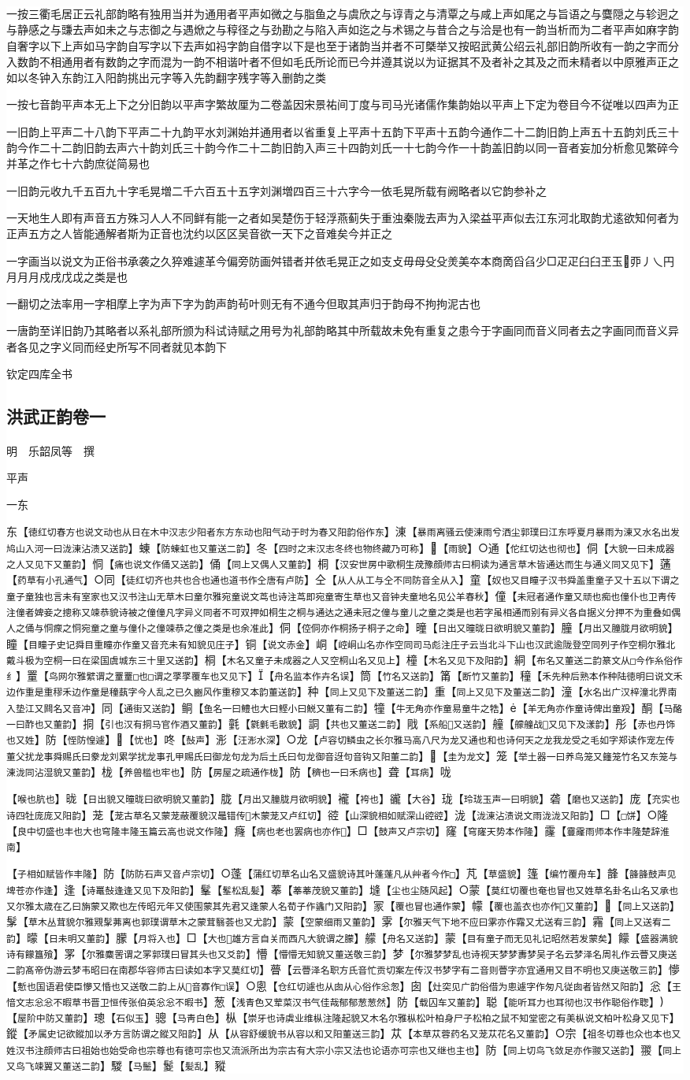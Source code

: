 一按三衢毛居正云礼部韵略有独用当并为通用者平声如微之与脂鱼之与虞欣之与谆青之与清覃之与咸上声如尾之与旨语之与麌隠之与轸迥之与静感之与豏去声如未之与志御之与遇焮之与稕径之与劲勘之与陷入声如迄之与术锡之与昔合之与洽是也有一韵当析而为二者平声如麻字韵自奢字以下上声如马字韵自写字以下去声如祃字韵自借字以下是也至于诸韵当并者不可槩举又按昭武黄公绍云礼部旧韵所收有一韵之字而分入数韵不相通用者有数韵之字而混为一韵不相谐叶者不但如毛氏所论而已今并遵其说以为证据其不及者补之其及之而未精者以中原雅声正之如以冬钟入东韵江入阳韵挑出元字等入先韵翻字残字等入删韵之类  

一按七音韵平声本无上下之分旧韵以平声字繁故厘为二卷盖因宋景祐间丁度与司马光诸儒作集韵始以平声上下定为卷目今不従唯以四声为正  

一旧韵上平声二十八韵下平声二十九韵平水刘渊始并通用者以省重复上平声十五韵下平声十五韵今通作二十二韵旧韵上声五十五韵刘氏三十韵今作二十二韵旧韵去声六十韵刘氏三十韵今作二十二韵旧韵入声三十四韵刘氏一十七韵今作一十韵盖旧韵以同一音者妄加分析愈见繁碎今并革之作七十六韵庶従简易也  

一旧韵元收九千五百九十字毛晃増二千六百五十五字刘渊増四百三十六字今一依毛晃所载有阙略者以它韵参补之  

一天地生人即有声音五方殊习人人不同鲜有能一之者如吴楚伤于轻浮燕蓟失于重浊秦陇去声为入梁益平声似去江东河北取韵尤逺欲知何者为正声五方之人皆能通解者斯为正音也沈约以区区吴音欲一天下之音难矣今并正之  

一字画当以说文为正俗书承袭之久猝难遽革今偏旁防画舛错者并依毛晃正之如支攴毋母殳殳羙美夲本商啇舀臽少□疋疋臼臼玊玉丣丿乀円月月月戍戌戊戉之类是也  

一翻切之法率用一字相摩上字为声下字为韵声韵茍叶则无有不通今但取其声归于韵母不拘拘泥古也  

一唐韵至详旧韵乃其略者以系礼部所颁为科试诗赋之用号为礼部韵略其中所载故未免有重复之患今于字画同而音义同者去之字画同而音义异者各见之字义同而经史所写不同者就见本韵下  

钦定四库全书  

## 洪武正韵卷一

明　乐韶凤等　撰  

平声  

一东  

东【`徳红切春方也说文动也从日在木中汉志少阳者东方东动也阳气动于时为春又阳韵俗作东`】涷【`暴雨离骚云使涷雨兮洒尘郭璞曰江东呼夏月暴雨为涷又水名出发鸠山入河一曰泷涷沾渍又送韵`】蝀【`防蝀虹也又董送二韵`】冬【`四时之末汉志冬终也物终藏乃可称`】【`雨貌`】○通【`佗红切达也彻也`】侗【`大貌一曰未成器之人又见下又董韵`】恫【`痛也说文作俑又送韵`】俑【`同上又偶人又董韵`】桐【`汉安世房中歌桐生荗豫顔师古曰桐读为通言草木皆通达而生与通义同又见下`】蓪【`药草有小孔通气`】○同【`徒红切齐也共也合也通也道书作仝唐有卢防`】仝【`从人从工与仝不同防音全从入`】童【`奴也又目瞳子汉书舜盖重童子又十五以下谓之童子童独也言未有室家也又汉书注山无草木曰童尔雅宛童说文茑也诗注茑即宛童寄生草也又音钟夫童地名见公羊春秋`】僮【`未冠者通作童又顽也痴也僮仆也卫靑传注僮者婢妾之摠称又竦恭貌诗被之僮僮凡字异义同者不可双押如桐生之桐与通达之通未冠之僮与童儿之童之类是也若字虽相通而别有异义各自据义分押不为重叠如偶人之俑与恫瘝之恫宛童之童与僮仆之僮竦恭之僮之类是也余准此`】侗【`倥侗亦作桐扬子桐子之命`】曈【`日出又曈昽日欲明貌又董韵`】朣【`月出又朣胧月欲明貌`】瞳【`目瞳子史记舜目重瞳亦作童又音充未有知貌见庄子`】铜【`说文赤金`】峒【`崆峒山名亦作空同司马彪注庄子云当北斗下山也汉武逾陇登空同列子作空桐尔雅北戴斗极为空桐一曰在梁国虞城东三十里又送韵`】桐【`木名又童子未成器之人又空桐山名又见上`】橦【`木名又见下及阳韵`】絧【`布名又董送二韵篆文从□今作糸俗作纟`】罿【`鸟网尔雅繴谓之罿罿□也□谓之罦罦覆车也又见下`】【`舟名监本作卉名误`】筒【`竹名又送韵`】筩【`断竹又董韵`】穜【`禾先种后熟本作种陆徳明曰说文禾边作重是重穋禾边作童是穜蓺字今人乱之已久豳风作重穆又本韵董送韵`】种【`同上又见下及董送二韵`】重【`同上又见下及董送二韵`】潼【`水名出广汉梓潼北界南入垫江又闗名又音冲`】同【`通街又送韵`】鲖【`鱼名一曰鳢也大曰鲣小曰鮵又董有二韵`】犝【`牛无角亦作童易童牛之牿`】【`羊无角亦作童诗俾出童羖`】酮【`马酪一曰酢也又董韵`】挏【`引也汉有挏马官作酒又董韵`】氃【`氋氃毛散貌`】詷【`共也又董送二韵`】戙【`系船又送韵`】艟【`艨艟战又见下及漾韵`】彤【`赤也丹饰也又姓`】防【`恎防惶遽`】【`忧也`】咚【`鼔声`】浵【`汪浵水深`】○龙【`卢容切鳞虫之长尔雅马高八尺为龙又通也和也诗何天之龙我龙受之毛如字郑读作宠左传董父扰龙事舜赐氏曰豢龙刘累学扰龙事孔甲赐氏曰御龙句龙为后土氏曰句龙御音迓句音钩又阳董二韵`】【`圭为龙文`】笼【`举土器一曰养鸟笼又籦笼竹名又东笼与涷泷同沾湿貌又董韵`】栊【`养兽槛也牢也`】防【`房屋之疏通作栊`】防【`穧也一曰禾病也`】聋【`耳病`】咙  

【`喉也肮也`】昽【`日出貌又曈昽曰欲明貌又董韵`】胧【`月出又朣胧月欲明貌`】襱【`袴也`】豅【`大谷`】珑【`玲珑玉声一曰明貌`】砻【`磨也又送韵`】庞【`充实也诗四牡庞庞又阳韵`】茏【`茏古草名又蒙茏蔽覆貌汉鼂错传木蒙茏又卢红切`】谾【`山深貌相如赋深山谾谾`】泷【`泷涷沾渍说文雨泷泷又阳韵`】□【`□饼`】○隆【`良中切盛也丰也大也穹隆丰隆玉篇云高也说文作隆`】癃【`病也老也罢病也亦作`】□【`鼓声又卢宗切`】窿【`穹窿天势本作隆`】霳【`靊霳雨师本作丰隆楚辞淮南`】  

【`子相如赋皆作丰隆`】防【`防防石声又音卢宗切`】○蓬【`蒲红切草名山名又盛貌诗其叶蓬蓬凡从艸者今作□`】芃【`草盛貌`】篷【`编竹覆舟车`】韸【`韸韸鼓声见埤苍亦作逢`】逢【`诗鼍鼔逢逢又见下及阳韵`】髼【`髼松乱髪`】菶【`菶菶茂貌又董韵`】塳【`尘也尘随风起`】○蒙【`莫红切覆也奄也冒也又姓草名卦名山名又承也又尔雅太歳在乙曰旃蒙又欺也左传昭元年又使围蒙其先君又逢蒙人名荀子作蠭门又阳韵`】冡【`覆也冒也通作蒙`】幪【`覆也盖衣也亦作又董韵`】【`同上又送韵`】髳【`草木丛茸貌尔雅覭髳茀离也郭璞谓草木之蒙茸翳荟也又尤韵`】蒙【`空蒙细雨又董韵`】雺【`尔雅天气下地不应曰雺亦作霿又尤送宥三韵`】霿【`同上又送宥二韵`】曚【`日未明又董韵`】朦【`月将入也`】□【`大也雄方言自关而西凡大貌谓之朦`】艨【`舟名又送韵`】蒙【`目有童子而无见礼记昭然若发蒙矣`】饛【`盛器满貌诗有饛簋飱`】罞【`尔雅麋罟谓之罞郭璞曰冒其头也又爻韵`】懵【`懵懵无知貌又董送敬三韵`】梦【`尔雅梦梦乱也诗视天梦梦夀梦吴子名云梦泽名周礼作云瞢又庚送二韵髙帝伪游云梦韦昭曰在南郡华容师古曰读如本字又莫红切`】瞢【`云瞢泽名职方氏音忙贡切案左传汉书梦字有二音则瞢字亦宜通用又目不明也又庚送敬三韵`】懜【`慙也国语君使臣懜又惛也又送敬二韵上从音寡作□误`】○悤【`仓红切遽也从囱从心俗作忩怱`】囱【`灶突见广韵俗借为悤遽字作匆凡従囱者皆然又阳韵`】忩【`王愔文志忩忩不暇草书晋卫恒传张伯英忩忩不暇书`】葱【`浅青色又荤菜汉书气佳哉郁郁葱葱然`】防【`载囚车又董韵`】聪【`能听耳力也耳彻也汉书作聪俗作聦`】【`屋阶中防又董韵`】璁【`石似玉`】骢【`马靑白色`】枞【`崇牙也诗虡业维枞注隆起貌又木名尔雅枞松叶柏身尸子松柏之鼠不知堂密之有美枞说文柏叶松身又见下`】鏦【`矛属史记欲鏦加以矛方言防谓之鏦又阳韵`】从【`从容舒缓貌书从容以和又阳董送三韵`】苁【`本草苁蓉药名又茏苁花名又董韵`】○宗【`祖冬切尊也众也本也又姓汉书注顔师古曰祖始也始受命也宗尊也有徳可宗也又流派所出为宗古有大宗小宗又法也论语亦可宗也又继也主也`】防【`同上切鸟飞敛足亦作翪又送韵`】翪【`同上又鸟飞竦翼又董送二韵`】騣【`马鬛`】鬉【`髪乱`】豵  

